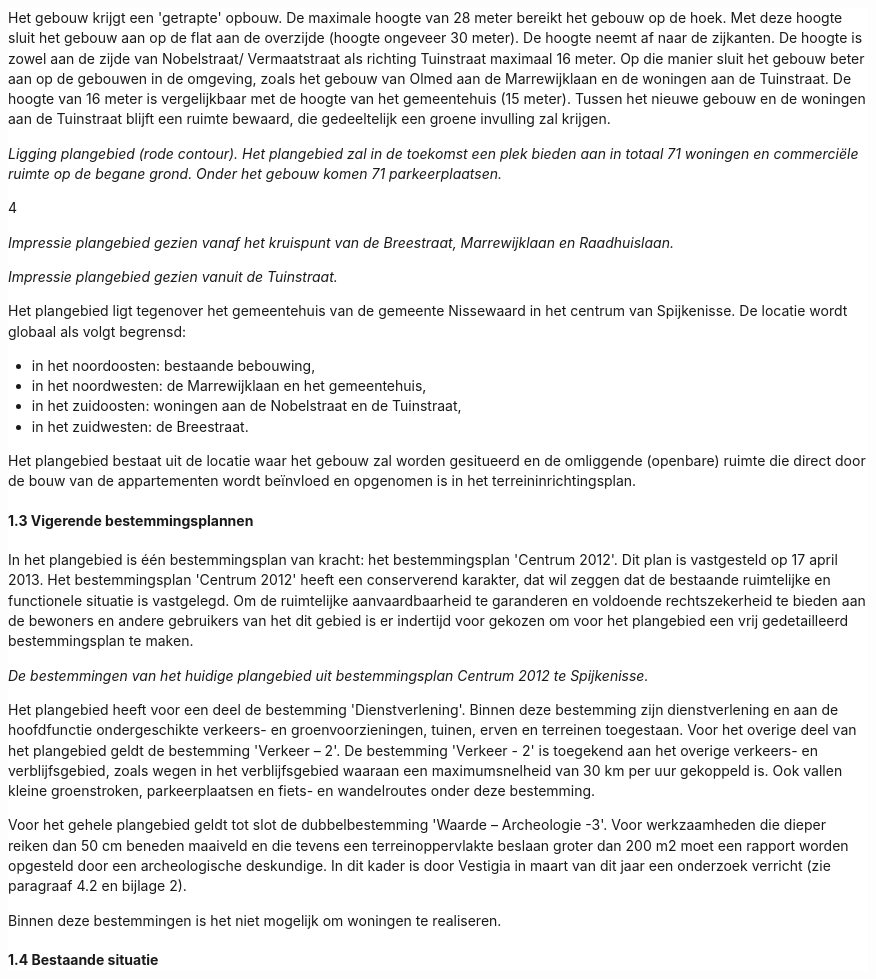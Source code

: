 Het gebouw krijgt een 'getrapte' opbouw. De maximale hoogte van 28 meter bereikt het gebouw op de hoek. Met deze hoogte sluit het gebouw aan op de flat aan de overzijde (hoogte ongeveer 30 meter). De hoogte neemt af naar de zijkanten. De hoogte is zowel aan de zijde van Nobelstraat/ Vermaatstraat als richting Tuinstraat maximaal 16 meter. Op die manier sluit het gebouw beter aan op de gebouwen in de omgeving, zoals het gebouw van Olmed aan de Marrewijklaan en de woningen aan de Tuinstraat. De hoogte van 16 meter is vergelijkbaar met de hoogte van het gemeentehuis (15 meter). Tussen het nieuwe gebouw en de woningen aan de Tuinstraat blijft een ruimte bewaard, die gedeeltelijk een groene invulling zal krijgen.

*Ligging plangebied (rode contour). Het plangebied zal in de toekomst een plek bieden aan in totaal 71 woningen en commerciële ruimte op de begane grond. Onder het gebouw komen 71 parkeerplaatsen.* 

4

*Impressie plangebied gezien vanaf het kruispunt van de Breestraat, Marrewijklaan en Raadhuislaan.* 

*Impressie plangebied gezien vanuit de Tuinstraat.*

<span id="page-8-0"></span>Het plangebied ligt tegenover het gemeentehuis van de gemeente Nissewaard in het centrum van Spijkenisse. De locatie wordt globaal als volgt begrensd:

- in het noordoosten: bestaande bebouwing,
- in het noordwesten: de Marrewijklaan en het gemeentehuis,
- in het zuidoosten: woningen aan de Nobelstraat en de Tuinstraat,
- in het zuidwesten: de Breestraat.

Het plangebied bestaat uit de locatie waar het gebouw zal worden gesitueerd en de omliggende (openbare) ruimte die direct door de bouw van de appartementen wordt beïnvloed en opgenomen is in het terreininrichtingsplan.

#### <span id="page-8-1"></span>**1.3 Vigerende bestemmingsplannen**

In het plangebied is één bestemmingsplan van kracht: het bestemmingsplan 'Centrum 2012'. Dit plan is vastgesteld op 17 april 2013. Het bestemmingsplan 'Centrum 2012' heeft een conserverend karakter, dat wil zeggen dat de bestaande ruimtelijke en functionele situatie is vastgelegd. Om de ruimtelijke aanvaardbaarheid te garanderen en voldoende rechtszekerheid te bieden aan de bewoners en andere gebruikers van het dit gebied is er indertijd voor gekozen om voor het plangebied een vrij gedetailleerd bestemmingsplan te maken.

*De bestemmingen van het huidige plangebied uit bestemmingsplan Centrum 2012 te Spijkenisse.* 

Het plangebied heeft voor een deel de bestemming 'Dienstverlening'. Binnen deze bestemming zijn dienstverlening en aan de hoofdfunctie ondergeschikte verkeers- en groenvoorzieningen, tuinen, erven en terreinen toegestaan. Voor het overige deel van het plangebied geldt de bestemming 'Verkeer – 2'. De bestemming 'Verkeer - 2' is toegekend aan het overige verkeers- en verblijfsgebied, zoals wegen in het verblijfsgebied waaraan een maximumsnelheid van 30 km per uur gekoppeld is. Ook vallen kleine groenstroken, parkeerplaatsen en fiets- en wandelroutes onder deze bestemming.

Voor het gehele plangebied geldt tot slot de dubbelbestemming 'Waarde – Archeologie -3'. Voor werkzaamheden die dieper reiken dan 50 cm beneden maaiveld en die tevens een terreinoppervlakte beslaan groter dan 200 m2 moet een rapport worden opgesteld door een archeologische deskundige. In dit kader is door Vestigia in maart van dit jaar een onderzoek verricht (zie paragraaf 4.2 en bijlage 2).

Binnen deze bestemmingen is het niet mogelijk om woningen te realiseren.

#### <span id="page-9-0"></span>**1.4 Bestaande situatie**
